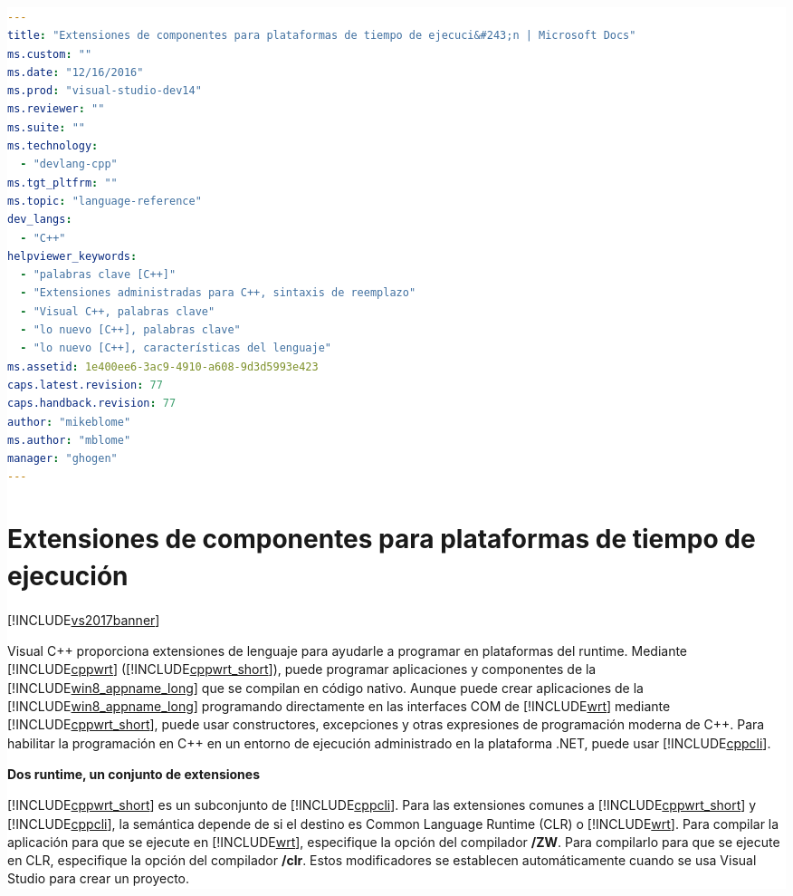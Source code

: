 ```yaml
---
title: "Extensiones de componentes para plataformas de tiempo de ejecuci&#243;n | Microsoft Docs"
ms.custom: ""
ms.date: "12/16/2016"
ms.prod: "visual-studio-dev14"
ms.reviewer: ""
ms.suite: ""
ms.technology: 
  - "devlang-cpp"
ms.tgt_pltfrm: ""
ms.topic: "language-reference"
dev_langs: 
  - "C++"
helpviewer_keywords: 
  - "palabras clave [C++]"
  - "Extensiones administradas para C++, sintaxis de reemplazo"
  - "Visual C++, palabras clave"
  - "lo nuevo [C++], palabras clave"
  - "lo nuevo [C++], características del lenguaje"
ms.assetid: 1e400ee6-3ac9-4910-a608-9d3d5993e423
caps.latest.revision: 77
caps.handback.revision: 77
author: "mikeblome"
ms.author: "mblome"
manager: "ghogen"
---
```

# Extensiones de componentes para plataformas de tiempo de ejecuci&#243;n
[!INCLUDE[vs2017banner](../assembler/inline/includes/vs2017banner.md)]

Visual C\+\+ proporciona extensiones de lenguaje para ayudarle a programar en plataformas del runtime.  Mediante [!INCLUDE[cppwrt](../build/reference/includes/cppwrt_md.md)] \([!INCLUDE[cppwrt_short](../build/reference/includes/cppwrt_short_md.md)]\), puede programar aplicaciones y componentes de la [!INCLUDE[win8_appname_long](../build/includes/win8_appname_long_md.md)] que se compilan en código nativo.  Aunque puede crear aplicaciones de la [!INCLUDE[win8_appname_long](../build/includes/win8_appname_long_md.md)] programando directamente en las interfaces COM de [!INCLUDE[wrt](../atl/reference/includes/wrt_md.md)] mediante [!INCLUDE[cppwrt_short](../build/reference/includes/cppwrt_short_md.md)], puede usar constructores, excepciones y otras expresiones de programación moderna de C\+\+.  Para habilitar la programación en C\+\+ en un entorno de ejecución administrado en la plataforma .NET, puede usar [!INCLUDE[cppcli](../build/reference/includes/cppcli_md.md)].  
  
 **Dos runtime, un conjunto de extensiones**  
  
 [!INCLUDE[cppwrt_short](../build/reference/includes/cppwrt_short_md.md)] es un subconjunto de [!INCLUDE[cppcli](../build/reference/includes/cppcli_md.md)].  Para las extensiones comunes a [!INCLUDE[cppwrt_short](../build/reference/includes/cppwrt_short_md.md)] y [!INCLUDE[cppcli](../build/reference/includes/cppcli_md.md)], la semántica depende de si el destino es Common Language Runtime \(CLR\) o [!INCLUDE[wrt](../atl/reference/includes/wrt_md.md)].  Para compilar la aplicación para que se ejecute en [!INCLUDE[wrt](../atl/reference/includes/wrt_md.md)], especifique la opción del compilador **\/ZW**.  Para compilarlo para que se ejecute en CLR, especifique la opción del compilador **\/clr**.  Estos modificadores se establecen automáticamente cuando se usa Visual Studio para crear un proyecto.  
  